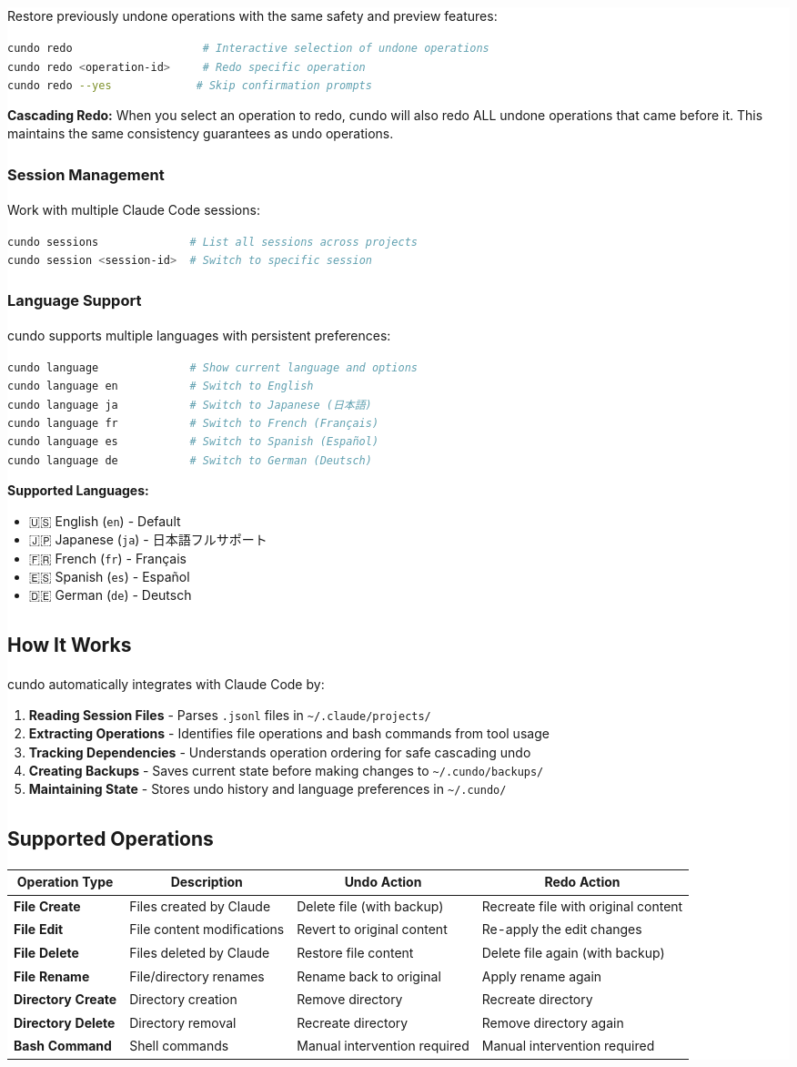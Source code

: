 Restore previously undone operations with the same safety and preview features:

```bash
cundo redo                    # Interactive selection of undone operations
cundo redo <operation-id>     # Redo specific operation
cundo redo --yes             # Skip confirmation prompts
```

**Cascading Redo:** When you select an operation to redo, cundo will also redo ALL undone operations that came before it. This maintains the same consistency guarantees as undo operations.

### Session Management

Work with multiple Claude Code sessions:

```bash
cundo sessions              # List all sessions across projects
cundo session <session-id>  # Switch to specific session
```

### Language Support

cundo supports multiple languages with persistent preferences:

```bash
cundo language              # Show current language and options
cundo language en           # Switch to English
cundo language ja           # Switch to Japanese (日本語)
cundo language fr           # Switch to French (Français)
cundo language es           # Switch to Spanish (Español)
cundo language de           # Switch to German (Deutsch)
```

**Supported Languages:**

- 🇺🇸 English (`en`) - Default
- 🇯🇵 Japanese (`ja`) - 日本語フルサポート
- 🇫🇷 French (`fr`) - Français
- 🇪🇸 Spanish (`es`) - Español
- 🇩🇪 German (`de`) - Deutsch

## How It Works

cundo automatically integrates with Claude Code by:

1. **Reading Session Files** - Parses `.jsonl` files in `~/.claude/projects/`
2. **Extracting Operations** - Identifies file operations and bash commands from tool usage
3. **Tracking Dependencies** - Understands operation ordering for safe cascading undo
4. **Creating Backups** - Saves current state before making changes to `~/.cundo/backups/`
5. **Maintaining State** - Stores undo history and language preferences in `~/.cundo/`

## Supported Operations

| Operation Type       | Description                | Undo Action                  | Redo Action                         |
| -------------------- | -------------------------- | ---------------------------- | ----------------------------------- |
| **File Create**      | Files created by Claude    | Delete file (with backup)    | Recreate file with original content |
| **File Edit**        | File content modifications | Revert to original content   | Re-apply the edit changes           |
| **File Delete**      | Files deleted by Claude    | Restore file content         | Delete file again (with backup)     |
| **File Rename**      | File/directory renames     | Rename back to original      | Apply rename again                  |
| **Directory Create** | Directory creation         | Remove directory             | Recreate directory                  |
| **Directory Delete** | Directory removal          | Recreate directory           | Remove directory again              |
| **Bash Command**     | Shell commands             | Manual intervention required | Manual intervention required        |
